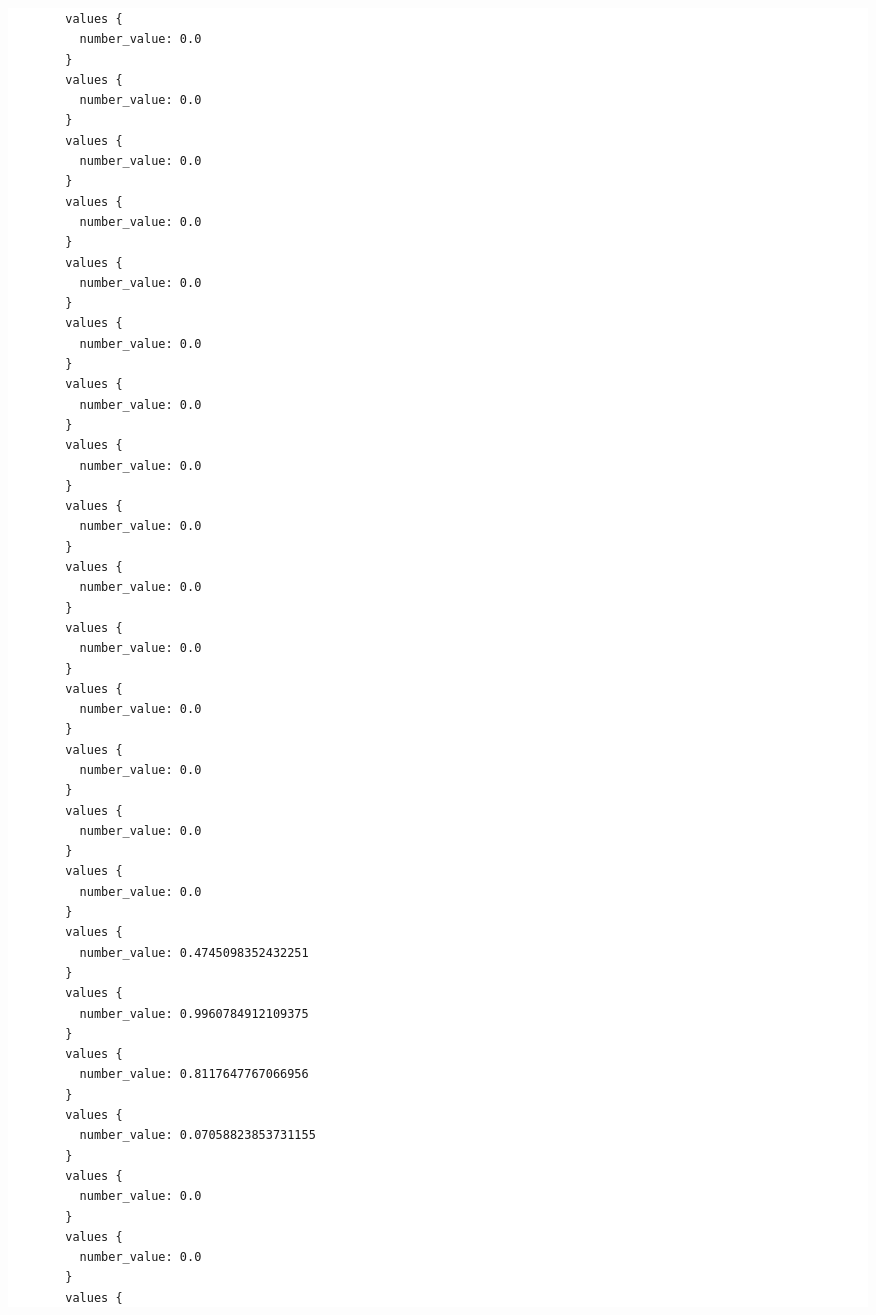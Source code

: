             values {
              number_value: 0.0
            }
            values {
              number_value: 0.0
            }
            values {
              number_value: 0.0
            }
            values {
              number_value: 0.0
            }
            values {
              number_value: 0.0
            }
            values {
              number_value: 0.0
            }
            values {
              number_value: 0.0
            }
            values {
              number_value: 0.0
            }
            values {
              number_value: 0.0
            }
            values {
              number_value: 0.0
            }
            values {
              number_value: 0.0
            }
            values {
              number_value: 0.0
            }
            values {
              number_value: 0.0
            }
            values {
              number_value: 0.0
            }
            values {
              number_value: 0.0
            }
            values {
              number_value: 0.4745098352432251
            }
            values {
              number_value: 0.9960784912109375
            }
            values {
              number_value: 0.8117647767066956
            }
            values {
              number_value: 0.07058823853731155
            }
            values {
              number_value: 0.0
            }
            values {
              number_value: 0.0
            }
            values {